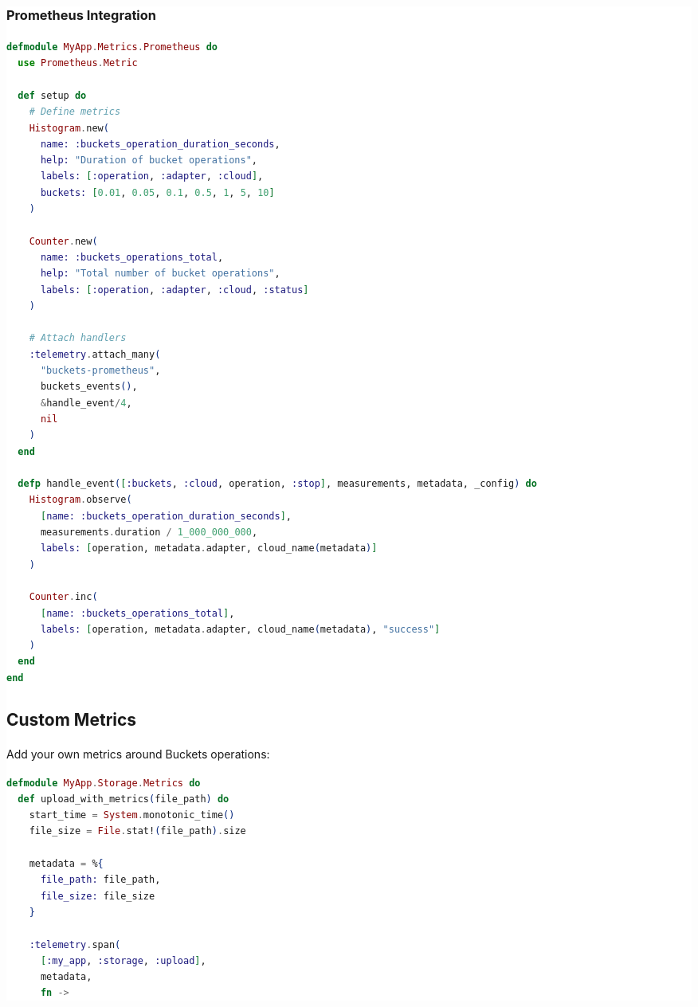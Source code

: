 ### Prometheus Integration

```elixir
defmodule MyApp.Metrics.Prometheus do
  use Prometheus.Metric

  def setup do
    # Define metrics
    Histogram.new(
      name: :buckets_operation_duration_seconds,
      help: "Duration of bucket operations",
      labels: [:operation, :adapter, :cloud],
      buckets: [0.01, 0.05, 0.1, 0.5, 1, 5, 10]
    )

    Counter.new(
      name: :buckets_operations_total,
      help: "Total number of bucket operations",
      labels: [:operation, :adapter, :cloud, :status]
    )

    # Attach handlers
    :telemetry.attach_many(
      "buckets-prometheus",
      buckets_events(),
      &handle_event/4,
      nil
    )
  end

  defp handle_event([:buckets, :cloud, operation, :stop], measurements, metadata, _config) do
    Histogram.observe(
      [name: :buckets_operation_duration_seconds],
      measurements.duration / 1_000_000_000,
      labels: [operation, metadata.adapter, cloud_name(metadata)]
    )

    Counter.inc(
      [name: :buckets_operations_total],
      labels: [operation, metadata.adapter, cloud_name(metadata), "success"]
    )
  end
end
```

## Custom Metrics

Add your own metrics around Buckets operations:

```elixir
defmodule MyApp.Storage.Metrics do
  def upload_with_metrics(file_path) do
    start_time = System.monotonic_time()
    file_size = File.stat!(file_path).size

    metadata = %{
      file_path: file_path,
      file_size: file_size
    }

    :telemetry.span(
      [:my_app, :storage, :upload],
      metadata,
      fn ->
```